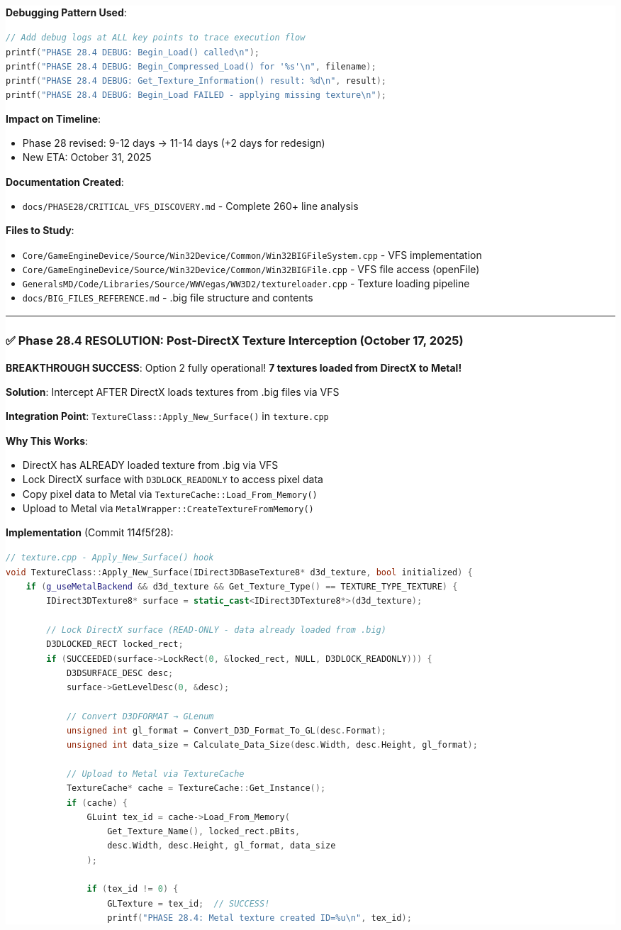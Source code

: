**Debugging Pattern Used**:
```cpp
// Add debug logs at ALL key points to trace execution flow
printf("PHASE 28.4 DEBUG: Begin_Load() called\n");
printf("PHASE 28.4 DEBUG: Begin_Compressed_Load() for '%s'\n", filename);
printf("PHASE 28.4 DEBUG: Get_Texture_Information() result: %d\n", result);
printf("PHASE 28.4 DEBUG: Begin_Load FAILED - applying missing texture\n");
```

**Impact on Timeline**:
- Phase 28 revised: 9-12 days → 11-14 days (+2 days for redesign)
- New ETA: October 31, 2025

**Documentation Created**:
- `docs/PHASE28/CRITICAL_VFS_DISCOVERY.md` - Complete 260+ line analysis

**Files to Study**:
- `Core/GameEngineDevice/Source/Win32Device/Common/Win32BIGFileSystem.cpp` - VFS implementation
- `Core/GameEngineDevice/Source/Win32Device/Common/Win32BIGFile.cpp` - VFS file access (openFile)
- `GeneralsMD/Code/Libraries/Source/WWVegas/WW3D2/textureloader.cpp` - Texture loading pipeline
- `docs/BIG_FILES_REFERENCE.md` - .big file structure and contents

---

### ✅ Phase 28.4 RESOLUTION: Post-DirectX Texture Interception (October 17, 2025)

**BREAKTHROUGH SUCCESS**: Option 2 fully operational! **7 textures loaded from DirectX to Metal!**

**Solution**: Intercept AFTER DirectX loads textures from .big files via VFS

**Integration Point**: `TextureClass::Apply_New_Surface()` in `texture.cpp`

**Why This Works**:
- DirectX has ALREADY loaded texture from .big via VFS
- Lock DirectX surface with `D3DLOCK_READONLY` to access pixel data
- Copy pixel data to Metal via `TextureCache::Load_From_Memory()`
- Upload to Metal via `MetalWrapper::CreateTextureFromMemory()`

**Implementation** (Commit 114f5f28):

```cpp
// texture.cpp - Apply_New_Surface() hook
void TextureClass::Apply_New_Surface(IDirect3DBaseTexture8* d3d_texture, bool initialized) {
    if (g_useMetalBackend && d3d_texture && Get_Texture_Type() == TEXTURE_TYPE_TEXTURE) {
        IDirect3DTexture8* surface = static_cast<IDirect3DTexture8*>(d3d_texture);
        
        // Lock DirectX surface (READ-ONLY - data already loaded from .big)
        D3DLOCKED_RECT locked_rect;
        if (SUCCEEDED(surface->LockRect(0, &locked_rect, NULL, D3DLOCK_READONLY))) {
            D3DSURFACE_DESC desc;
            surface->GetLevelDesc(0, &desc);
            
            // Convert D3DFORMAT → GLenum
            unsigned int gl_format = Convert_D3D_Format_To_GL(desc.Format);
            unsigned int data_size = Calculate_Data_Size(desc.Width, desc.Height, gl_format);
            
            // Upload to Metal via TextureCache
            TextureCache* cache = TextureCache::Get_Instance();
            if (cache) {
                GLuint tex_id = cache->Load_From_Memory(
                    Get_Texture_Name(), locked_rect.pBits,
                    desc.Width, desc.Height, gl_format, data_size
                );
                
                if (tex_id != 0) {
                    GLTexture = tex_id;  // SUCCESS!
                    printf("PHASE 28.4: Metal texture created ID=%u\n", tex_id);
```